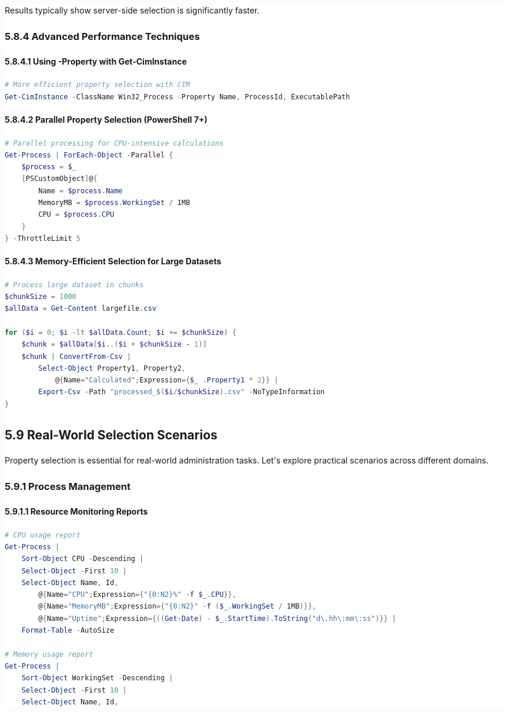 Results typically show server-side selection is significantly faster.

### 5.8.4 Advanced Performance Techniques

#### 5.8.4.1 Using -Property with Get-CimInstance

```powershell
# More efficient property selection with CIM
Get-CimInstance -ClassName Win32_Process -Property Name, ProcessId, ExecutablePath
```

#### 5.8.4.2 Parallel Property Selection (PowerShell 7+)

```powershell
# Parallel processing for CPU-intensive calculations
Get-Process | ForEach-Object -Parallel {
    $process = $_
    [PSCustomObject]@{
        Name = $process.Name
        MemoryMB = $process.WorkingSet / 1MB
        CPU = $process.CPU
    }
} -ThrottleLimit 5
```

#### 5.8.4.3 Memory-Efficient Selection for Large Datasets

```powershell
# Process large dataset in chunks
$chunkSize = 1000
$allData = Get-Content largefile.csv

for ($i = 0; $i -lt $allData.Count; $i += $chunkSize) {
    $chunk = $allData[$i..($i + $chunkSize - 1)]
    $chunk | ConvertFrom-Csv | 
        Select-Object Property1, Property2, 
            @{Name="Calculated";Expression={$_ .Property1 * 2}} | 
        Export-Csv -Path "processed_$($i/$chunkSize).csv" -NoTypeInformation
}
```

## 5.9 Real-World Selection Scenarios

Property selection is essential for real-world administration tasks. Let's explore practical scenarios across different domains.

### 5.9.1 Process Management

#### 5.9.1.1 Resource Monitoring Reports

```powershell
# CPU usage report
Get-Process | 
    Sort-Object CPU -Descending | 
    Select-Object -First 10 | 
    Select-Object Name, Id, 
        @{Name="CPU";Expression={"{0:N2}%" -f $_.CPU}},
        @{Name="MemoryMB";Expression={"{0:N2}" -f ($_.WorkingSet / 1MB)}},
        @{Name="Uptime";Expression={((Get-Date) - $_.StartTime).ToString("d\.hh\:mm\:ss")}} |
    Format-Table -AutoSize

# Memory usage report
Get-Process | 
    Sort-Object WorkingSet -Descending | 
    Select-Object -First 10 | 
    Select-Object Name, Id, 
```